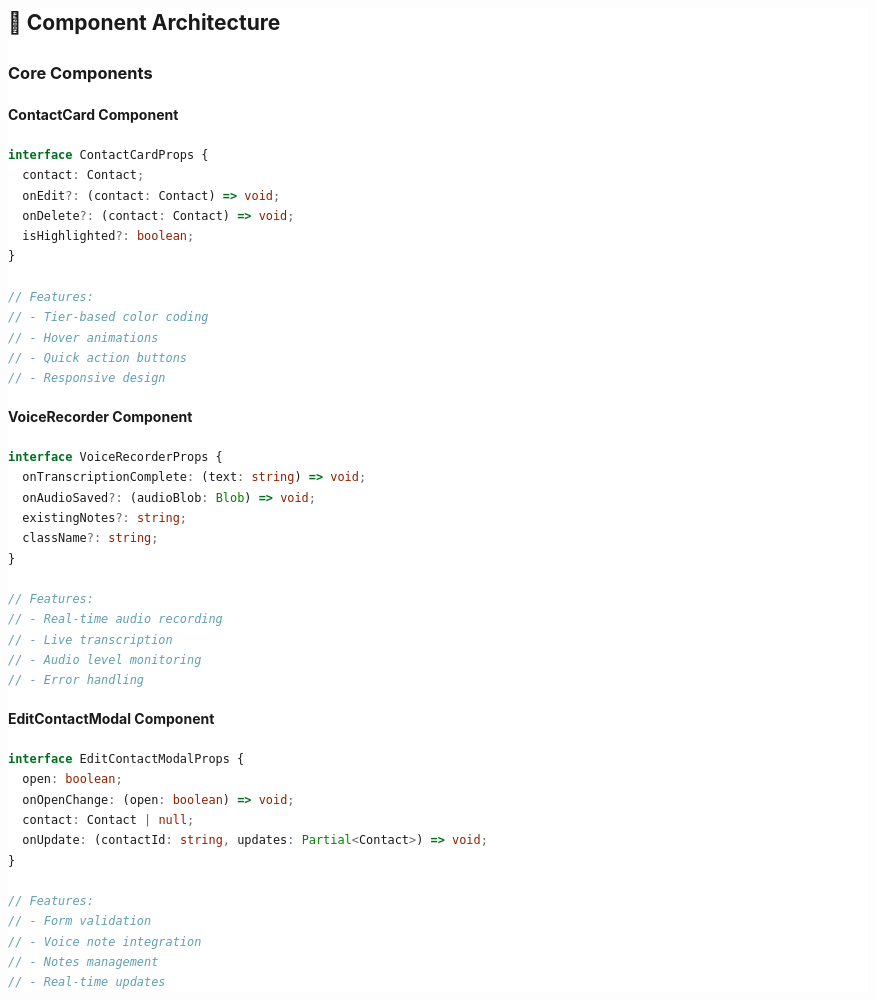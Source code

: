 
## 🧩 Component Architecture

### Core Components

#### ContactCard Component
```typescript
interface ContactCardProps {
  contact: Contact;
  onEdit?: (contact: Contact) => void;
  onDelete?: (contact: Contact) => void;
  isHighlighted?: boolean;
}

// Features:
// - Tier-based color coding
// - Hover animations
// - Quick action buttons
// - Responsive design
```

#### VoiceRecorder Component
```typescript
interface VoiceRecorderProps {
  onTranscriptionComplete: (text: string) => void;
  onAudioSaved?: (audioBlob: Blob) => void;
  existingNotes?: string;
  className?: string;
}

// Features:
// - Real-time audio recording
// - Live transcription
// - Audio level monitoring
// - Error handling
```

#### EditContactModal Component
```typescript
interface EditContactModalProps {
  open: boolean;
  onOpenChange: (open: boolean) => void;
  contact: Contact | null;
  onUpdate: (contactId: string, updates: Partial<Contact>) => void;
}

// Features:
// - Form validation
// - Voice note integration
// - Notes management
// - Real-time updates
```
